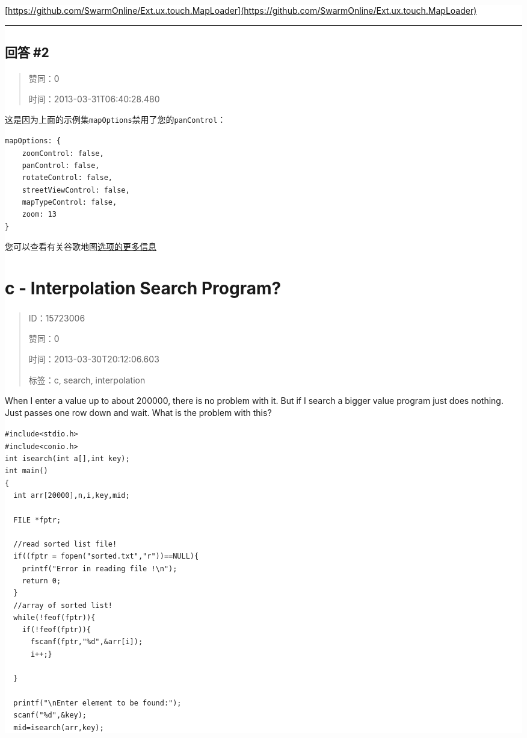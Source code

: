 [https://github.com/SwarmOnline/Ext.ux.touch.MapLoader](https://github.com/SwarmOnline/Ext.ux.touch.MapLoader)

* * *

## 回答 #2

> 赞同：0
> 
> 时间：2013-03-31T06:40:28.480

这是因为上面的示例集`mapOptions`禁用了您的`panControl`：

```
mapOptions: {
    zoomControl: false,
    panControl: false,
    rotateControl: false,
    streetViewControl: false,
    mapTypeControl: false,
    zoom: 13
} 
```

您可以查看有关谷歌地图[选项的更多信息](https://developers.google.com/maps/documentation/javascript/reference#MapOptions)

# c - Interpolation Search Program?

> ID：15723006
> 
> 赞同：0
> 
> 时间：2013-03-30T20:12:06.603
> 
> 标签：c, search, interpolation

When I enter a value up to about 200000, there is no problem with it. But if I search a bigger value program just does nothing. Just passes one row down and wait. What is the problem with this?

```
#include<stdio.h>
#include<conio.h>
int isearch(int a[],int key);
int main()
{
  int arr[20000],n,i,key,mid;

  FILE *fptr;

  //read sorted list file!
  if((fptr = fopen("sorted.txt","r"))==NULL){
    printf("Error in reading file !\n");
    return 0;
  }
  //array of sorted list!
  while(!feof(fptr)){
    if(!feof(fptr)){
      fscanf(fptr,"%d",&arr[i]);
      i++;}

  }

  printf("\nEnter element to be found:");
  scanf("%d",&key);
  mid=isearch(arr,key);
```